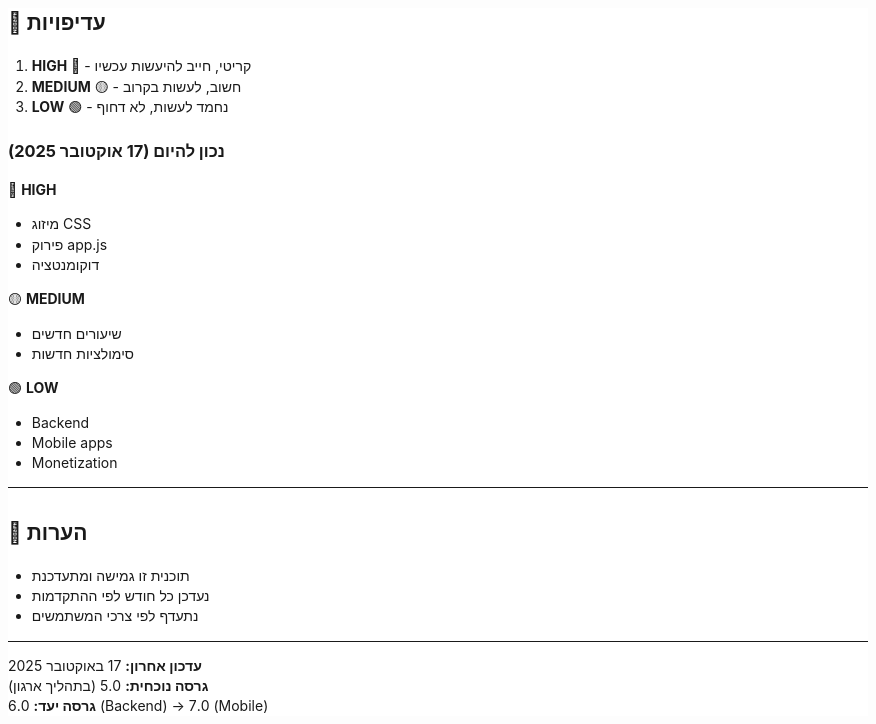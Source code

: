 ## 🎯 עדיפויות

1. **HIGH** 🔴 - קריטי, חייב להיעשות עכשיו
2. **MEDIUM** 🟡 - חשוב, לעשות בקרוב
3. **LOW** 🟢 - נחמד לעשות, לא דחוף

### נכון להיום (17 אוקטובר 2025)

🔴 **HIGH**
- מיזוג CSS
- פירוק app.js
- דוקומנטציה

🟡 **MEDIUM**
- שיעורים חדשים
- סימולציות חדשות

🟢 **LOW**
- Backend
- Mobile apps
- Monetization

---

## 📝 הערות

- תוכנית זו גמישה ומתעדכנת
- נעדכן כל חודש לפי ההתקדמות
- נתעדף לפי צרכי המשתמשים

---

**עדכון אחרון:** 17 באוקטובר 2025  
**גרסה נוכחית:** 5.0 (בתהליך ארגון)  
**גרסה יעד:** 6.0 (Backend) → 7.0 (Mobile)

